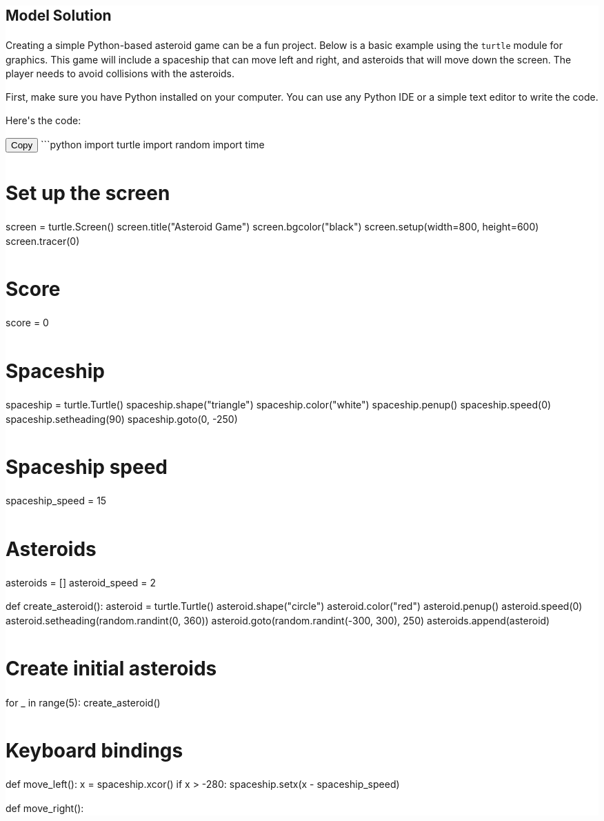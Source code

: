 ## Model Solution
 Creating a simple Python-based asteroid game can be a fun project. Below is a basic example using the `turtle` module for graphics. This game will include a spaceship that can move left and right, and asteroids that will move down the screen. The player needs to avoid collisions with the asteroids.

First, make sure you have Python installed on your computer. You can use any Python IDE or a simple text editor to write the code.

Here's the code:

<div class="code-container">
<button class="copy-button" onclick="copyCode(this)">Copy</button>
```python
import turtle
import random
import time

# Set up the screen
screen = turtle.Screen()
screen.title("Asteroid Game")
screen.bgcolor("black")
screen.setup(width=800, height=600)
screen.tracer(0)

# Score
score = 0

# Spaceship
spaceship = turtle.Turtle()
spaceship.shape("triangle")
spaceship.color("white")
spaceship.penup()
spaceship.speed(0)
spaceship.setheading(90)
spaceship.goto(0, -250)

# Spaceship speed
spaceship_speed = 15

# Asteroids
asteroids = []
asteroid_speed = 2

def create_asteroid():
    asteroid = turtle.Turtle()
    asteroid.shape("circle")
    asteroid.color("red")
    asteroid.penup()
    asteroid.speed(0)
    asteroid.setheading(random.randint(0, 360))
    asteroid.goto(random.randint(-300, 300), 250)
    asteroids.append(asteroid)

# Create initial asteroids
for _ in range(5):
    create_asteroid()

# Keyboard bindings
def move_left():
    x = spaceship.xcor()
    if x > -280:
        spaceship.setx(x - spaceship_speed)

def move_right():
```